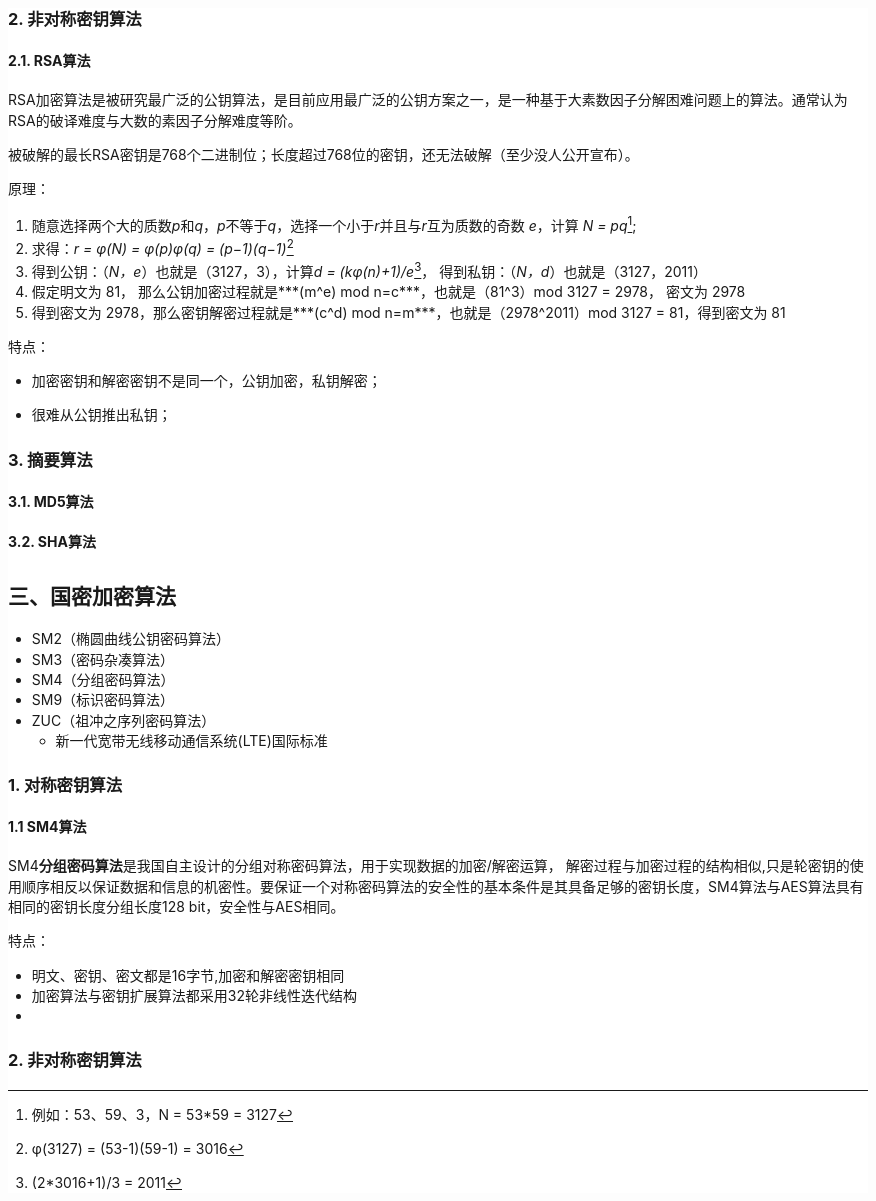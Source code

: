 

### 2. 非对称密钥算法

#### 2.1. RSA算法

RSA加密算法是被研究最广泛的公钥算法，是目前应用最广泛的公钥方案之一，是一种基于大素数因子分解困难问题上的算法。通常认为RSA的破译难度与大数的素因子分解难度等阶。

被破解的最长RSA密钥是768个二进制位；长度超过768位的密钥，还无法破解（至少没人公开宣布）。

原理：

1. 随意选择两个大的质数*p*和*q*，*p*不等于*q*，选择一个小于*r*并且与*r*互为质数的奇数 *e*，计算 *N = pq*[^1]; 
2. 求得：*r =  φ(N)  =  φ(p)φ(q)  =  (p−1)(q−1)*[^2]
3. 得到公钥：（*N，e*）也就是（3127，3），计算*d = (kφ(n)+1)/e*[^3]， 得到私钥：（*N，d*）也就是（3127，2011）
4. 假定明文为 81， 那么公钥加密过程就是***(m^e) mod n=c***，也就是（81^3）mod 3127 = 2978， 密文为 2978
5. 得到密文为 2978，那么密钥解密过程就是***(c^d) mod n=m***，也就是（2978^2011）mod 3127 = 81，得到密文为 81

特点：

- 加密密钥和解密密钥不是同一个，公钥加密，私钥解密；

- 很难从公钥推出私钥；

### 3. 摘要算法

#### 3.1. MD5算法

#### 3.2. SHA算法



## 三、国密加密算法

- SM2（椭圆曲线公钥密码算法）
- SM3（密码杂凑算法）
- SM4（分组密码算法）
- SM9（标识密码算法）
- ZUC（祖冲之序列密码算法）
  - 新一代宽带无线移动通信系统(LTE)国际标准

### 1. 对称密钥算法

#### 1.1 SM4算法

​        SM4**分组密码算法**是我国自主设计的分组对称密码算法，用于实现数据的加密/解密运算，  解密过程与加密过程的结构相似,只是轮密钥的使用顺序相反以保证数据和信息的机密性。要保证一个对称密码算法的安全性的基本条件是其具备足够的密钥长度，SM4算法与AES算法具有相同的密钥长度分组长度128 bit，安全性与AES相同。

特点：

- 明文、密钥、密文都是16字节,加密和解密密钥相同
- 加密算法与密钥扩展算法都采用32轮非线性迭代结构
- 

### 2. 非对称密钥算法


[^1]: 例如：53、59、3，N = 53*59 = 3127
[^2]: φ(3127) = (53-1)(59-1) = 3016
[^3]: (2*3016+1)/3 = 2011